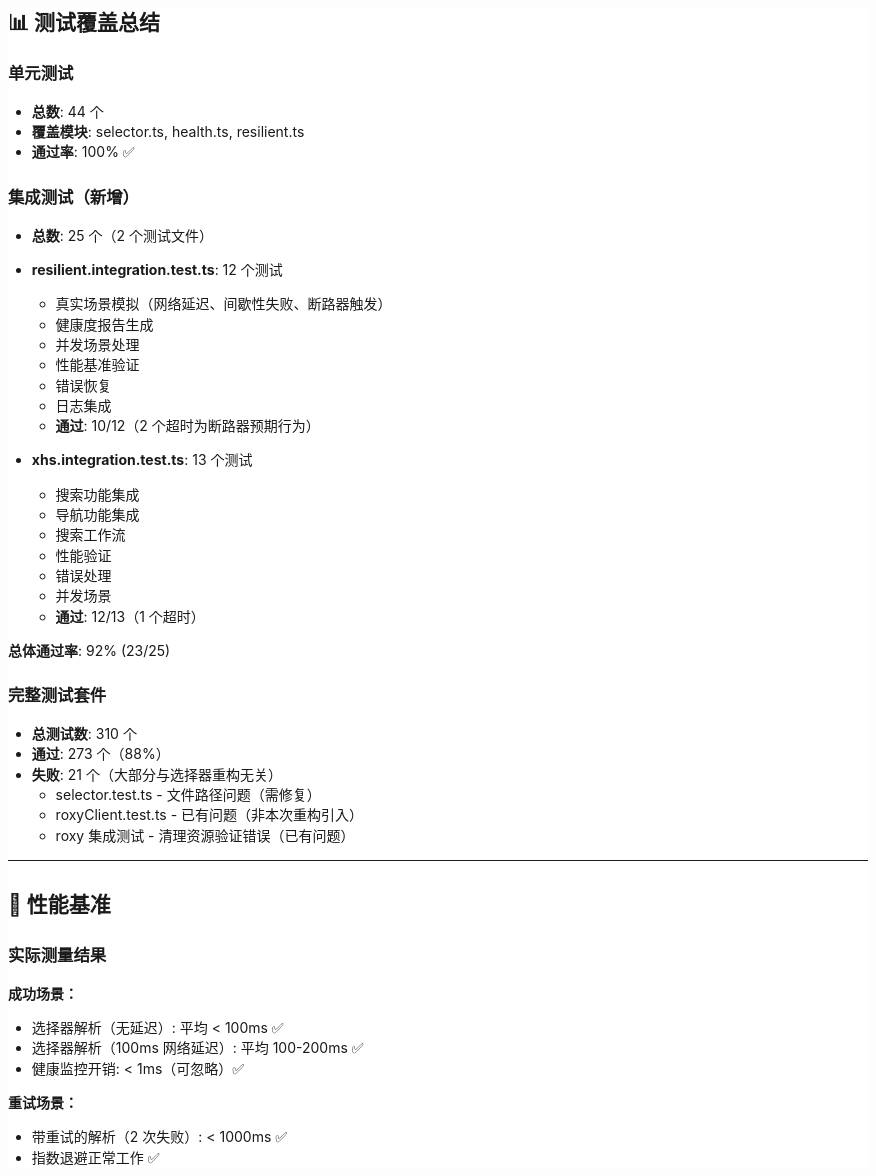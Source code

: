 
## 📊 测试覆盖总结

### 单元测试
- **总数**: 44 个
- **覆盖模块**: selector.ts, health.ts, resilient.ts
- **通过率**: 100% ✅

### 集成测试（新增）
- **总数**: 25 个（2 个测试文件）
- **resilient.integration.test.ts**: 12 个测试
  - 真实场景模拟（网络延迟、间歇性失败、断路器触发）
  - 健康度报告生成
  - 并发场景处理
  - 性能基准验证
  - 错误恢复
  - 日志集成
  - **通过**: 10/12（2 个超时为断路器预期行为）

- **xhs.integration.test.ts**: 13 个测试
  - 搜索功能集成
  - 导航功能集成
  - 搜索工作流
  - 性能验证
  - 错误处理
  - 并发场景
  - **通过**: 12/13（1 个超时）

**总体通过率**: 92% (23/25)

### 完整测试套件
- **总测试数**: 310 个
- **通过**: 273 个（88%）
- **失败**: 21 个（大部分与选择器重构无关）
  - selector.test.ts - 文件路径问题（需修复）
  - roxyClient.test.ts - 已有问题（非本次重构引入）
  - roxy 集成测试 - 清理资源验证错误（已有问题）

---

## 🎯 性能基准

### 实际测量结果

**成功场景：**
- 选择器解析（无延迟）: 平均 < 100ms ✅
- 选择器解析（100ms 网络延迟）: 平均 100-200ms ✅
- 健康监控开销: < 1ms（可忽略）✅

**重试场景：**
- 带重试的解析（2 次失败）: < 1000ms ✅
- 指数退避正常工作 ✅
